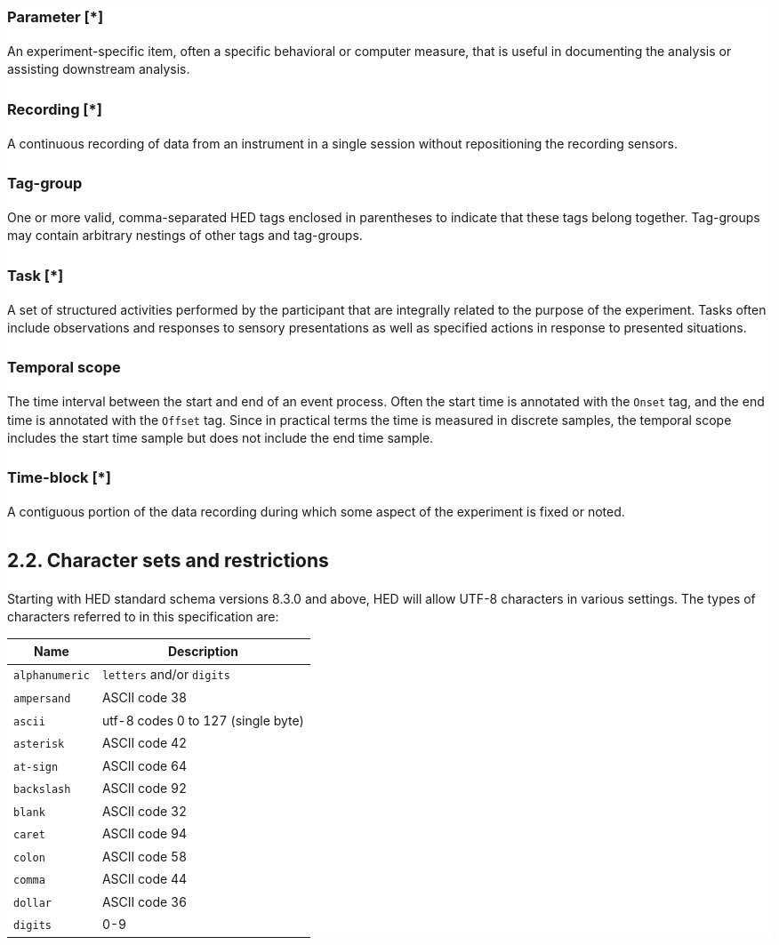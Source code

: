 ### Parameter [*]

An experiment-specific item, often a specific behavioral or computer measure, that 
is useful in documenting the analysis or assisting downstream analysis.

### Recording [*]

A continuous recording of data from an instrument in a single session without 
repositioning the recording sensors.

### Tag-group

One or more valid, comma-separated HED tags enclosed in parentheses to indicate 
that these tags belong together. Tag-groups may contain arbitrary nestings of other 
tags and tag-groups.

### Task [*] 

A set of structured activities performed by the participant that are integrally 
related to the purpose of the experiment. Tasks often include observations and responses to
sensory presentations as well as specified actions in response to presented situations.

### Temporal scope

The time interval between the start and end of an event process.
Often the start time is annotated with the `Onset` tag,
and the end time is annotated with the `Offset` tag.
Since in practical terms the time is measured in discrete samples,
the temporal scope includes the start time sample 
but does not include the end time sample.

### Time-block [*]

A contiguous portion of the data recording during which some aspect of the experiment 
is fixed or noted.

## 2.2. Character sets and restrictions

Starting with HED standard schema versions 8.3.0 and above, HED will allow UTF-8 characters in various settings.
The types of characters referred to in this specification are:

| Name            | Description                                                     |
|-----------------|-----------------------------------------------------------------|
| `alphanumeric`  | `letters` and/or  `digits`                                      |
| `ampersand`     | ASCII code 38                                                   |
| `ascii`         | utf-8 codes 0 to 127 (single byte)                              |
| `asterisk`      | ASCII code 42                                                   |
| `at-sign`       | ASCII code 64                                                   |
| `backslash`     | ASCII code 92                                                   |
| `blank`         | ASCII code 32                                                   |
| `caret`         | ASCII code 94                                                   |
| `colon`         | ASCII code 58                                                   |
| `comma`         | ASCII code 44                                                   |
| `dollar`        | ASCII code 36                                                   |
| `digits`        | 0-9                                                             |